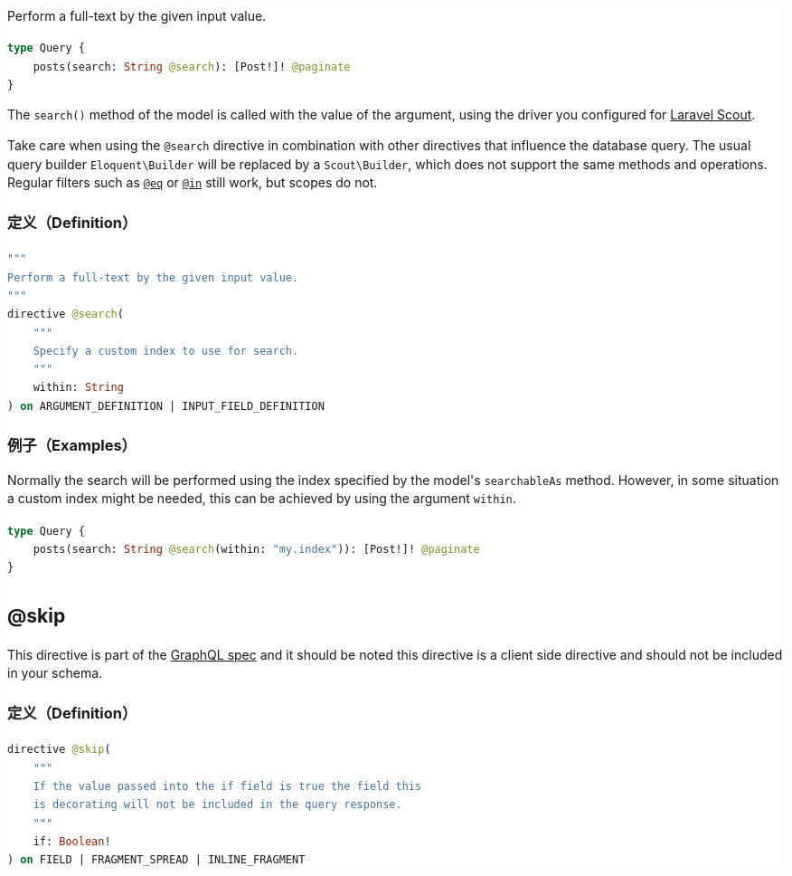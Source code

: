 Perform a full-text by the given input value.

```graphql
type Query {
    posts(search: String @search): [Post!]! @paginate
}
```

The `search()` method of the model is called with the value of the argument,
using the driver you configured for [Laravel Scout](https://laravel.com/docs/master/scout).

Take care when using the `@search` directive in combination with other directives
that influence the database query. The usual query builder `Eloquent\Builder`
will be replaced by a `Scout\Builder`, which does not support the same methods and operations.
Regular filters such as [`@eq`](#eq) or [`@in`](#in) still work, but scopes do not.

### 定义（Definition）

```graphql
"""
Perform a full-text by the given input value.
"""
directive @search(
    """
    Specify a custom index to use for search.
    """
    within: String
) on ARGUMENT_DEFINITION | INPUT_FIELD_DEFINITION
```

### 例子（Examples）

Normally the search will be performed using the index specified by the model's `searchableAs` method.
However, in some situation a custom index might be needed, this can be achieved by using the argument `within`.

```graphql
type Query {
    posts(search: String @search(within: "my.index")): [Post!]! @paginate
}
```

## @skip

This directive is part of the [GraphQL spec](https://graphql.github.io/graphql-spec/June2018/#sec--include)
and it should be noted this directive is a client side directive and should not be included in your schema.

### 定义（Definition）

```graphql
directive @skip(
    """
    If the value passed into the if field is true the field this
    is decorating will not be included in the query response.
    """
    if: Boolean!
) on FIELD | FRAGMENT_SPREAD | INLINE_FRAGMENT
```
